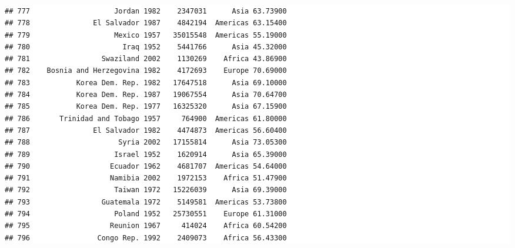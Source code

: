     ## 777                    Jordan 1982    2347031      Asia 63.73900
    ## 778               El Salvador 1987    4842194  Americas 63.15400
    ## 779                    Mexico 1957   35015548  Americas 55.19000
    ## 780                      Iraq 1952    5441766      Asia 45.32000
    ## 781                 Swaziland 2002    1130269    Africa 43.86900
    ## 782    Bosnia and Herzegovina 1982    4172693    Europe 70.69000
    ## 783           Korea Dem. Rep. 1982   17647518      Asia 69.10000
    ## 784           Korea Dem. Rep. 1987   19067554      Asia 70.64700
    ## 785           Korea Dem. Rep. 1977   16325320      Asia 67.15900
    ## 786       Trinidad and Tobago 1957     764900  Americas 61.80000
    ## 787               El Salvador 1982    4474873  Americas 56.60400
    ## 788                     Syria 2002   17155814      Asia 73.05300
    ## 789                    Israel 1952    1620914      Asia 65.39000
    ## 790                   Ecuador 1962    4681707  Americas 54.64000
    ## 791                   Namibia 2002    1972153    Africa 51.47900
    ## 792                    Taiwan 1972   15226039      Asia 69.39000
    ## 793                 Guatemala 1972    5149581  Americas 53.73800
    ## 794                    Poland 1952   25730551    Europe 61.31000
    ## 795                   Reunion 1967     414024    Africa 60.54200
    ## 796                Congo Rep. 1992    2409073    Africa 56.43300